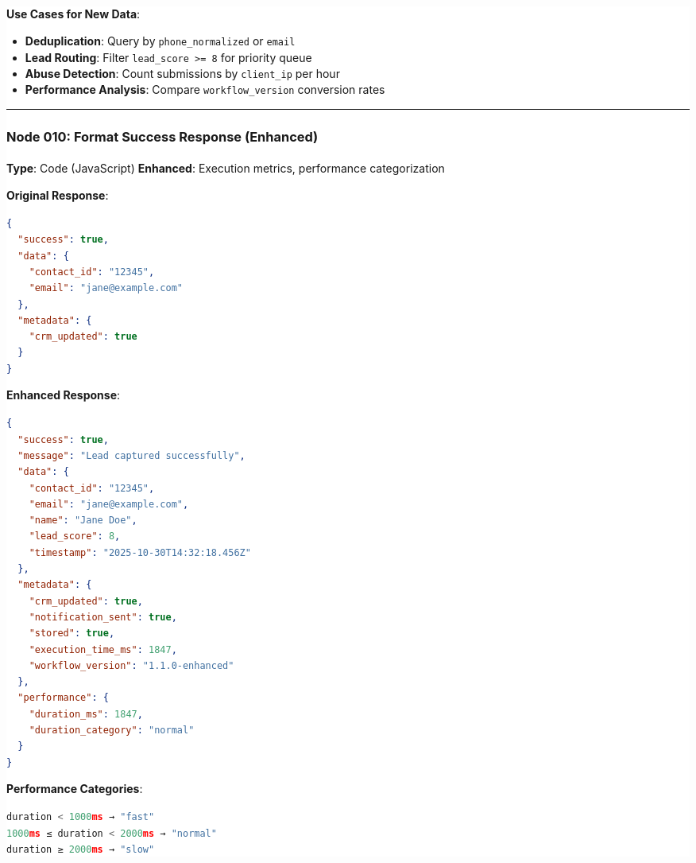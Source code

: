 **Use Cases for New Data**:
- **Deduplication**: Query by `phone_normalized` or `email`
- **Lead Routing**: Filter `lead_score >= 8` for priority queue
- **Abuse Detection**: Count submissions by `client_ip` per hour
- **Performance Analysis**: Compare `workflow_version` conversion rates

---

### Node 010: Format Success Response (Enhanced)
**Type**: Code (JavaScript)
**Enhanced**: Execution metrics, performance categorization

**Original Response**:
```json
{
  "success": true,
  "data": {
    "contact_id": "12345",
    "email": "jane@example.com"
  },
  "metadata": {
    "crm_updated": true
  }
}
```

**Enhanced Response**:
```json
{
  "success": true,
  "message": "Lead captured successfully",
  "data": {
    "contact_id": "12345",
    "email": "jane@example.com",
    "name": "Jane Doe",
    "lead_score": 8,
    "timestamp": "2025-10-30T14:32:18.456Z"
  },
  "metadata": {
    "crm_updated": true,
    "notification_sent": true,
    "stored": true,
    "execution_time_ms": 1847,
    "workflow_version": "1.1.0-enhanced"
  },
  "performance": {
    "duration_ms": 1847,
    "duration_category": "normal"
  }
}
```

**Performance Categories**:
```javascript
duration < 1000ms → "fast"
1000ms ≤ duration < 2000ms → "normal"
duration ≥ 2000ms → "slow"
```
